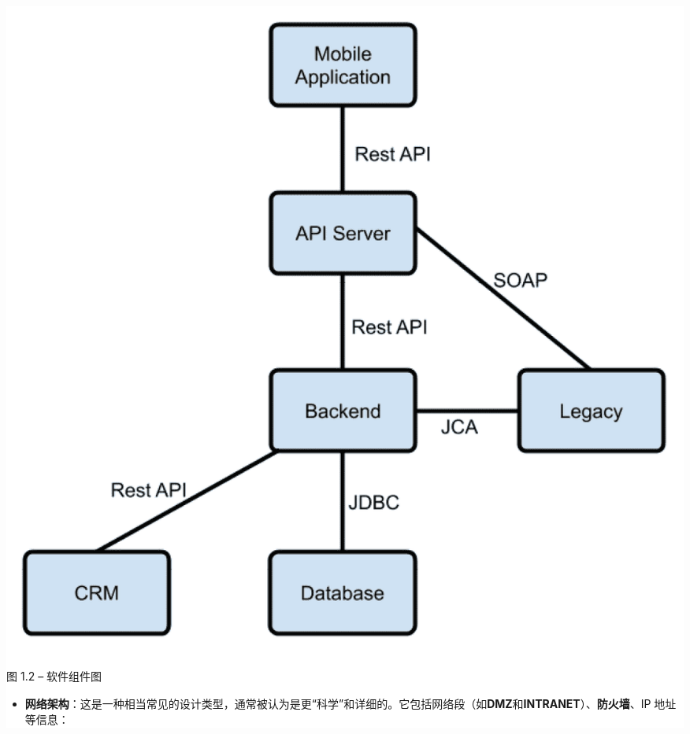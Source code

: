 ![图 1.2 – 软件组件图](img/Figure_1.2_B16354.jpg)

图 1.2 – 软件组件图

+   **网络架构**：这是一种相当常见的设计类型，通常被认为是更“科学”和详细的。它包括网络段（如**DMZ**和**INTRANET**）、**防火墙**、IP 地址等信息：
